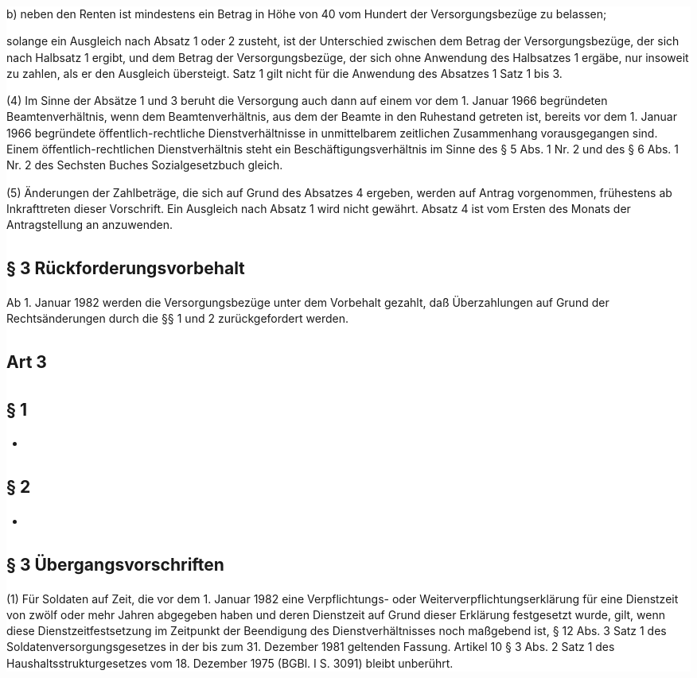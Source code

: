 
b)  neben den Renten ist mindestens ein Betrag in Höhe von 40 vom Hundert
    der Versorgungsbezüge zu belassen;



solange ein Ausgleich nach Absatz 1 oder 2 zusteht, ist der
Unterschied zwischen dem Betrag der Versorgungsbezüge, der sich nach
Halbsatz 1 ergibt, und dem Betrag der Versorgungsbezüge, der sich ohne
Anwendung des Halbsatzes 1 ergäbe, nur insoweit zu zahlen, als er den
Ausgleich übersteigt. Satz 1 gilt nicht für die Anwendung des Absatzes
1 Satz 1 bis 3.

(4) Im Sinne der Absätze 1 und 3 beruht die Versorgung auch dann auf
einem vor dem 1. Januar 1966 begründeten Beamtenverhältnis, wenn dem
Beamtenverhältnis, aus dem der Beamte in den Ruhestand getreten ist,
bereits vor dem 1. Januar 1966 begründete öffentlich-rechtliche
Dienstverhältnisse in unmittelbarem zeitlichen Zusammenhang
vorausgegangen sind. Einem öffentlich-rechtlichen Dienstverhältnis
steht ein Beschäftigungsverhältnis im Sinne des § 5 Abs. 1 Nr. 2 und
des § 6 Abs. 1 Nr. 2 des Sechsten Buches Sozialgesetzbuch gleich.

(5) Änderungen der Zahlbeträge, die sich auf Grund des Absatzes 4
ergeben, werden auf Antrag vorgenommen, frühestens ab Inkrafttreten
dieser Vorschrift. Ein Ausgleich nach Absatz 1 wird nicht gewährt.
Absatz 4 ist vom Ersten des Monats der Antragstellung an anzuwenden.


## § 3 Rückforderungsvorbehalt

Ab 1. Januar 1982 werden die Versorgungsbezüge unter dem Vorbehalt
gezahlt, daß Überzahlungen auf Grund der Rechtsänderungen durch die §§
1 und 2 zurückgefordert werden.


## Art 3



## § 1

-


## § 2

-


## § 3 Übergangsvorschriften

(1) Für Soldaten auf Zeit, die vor dem 1. Januar 1982 eine
Verpflichtungs- oder Weiterverpflichtungserklärung für eine Dienstzeit
von zwölf oder mehr Jahren abgegeben haben und deren Dienstzeit auf
Grund dieser Erklärung festgesetzt wurde, gilt, wenn diese
Dienstzeitfestsetzung im Zeitpunkt der Beendigung des
Dienstverhältnisses noch maßgebend ist, § 12 Abs. 3 Satz 1 des
Soldatenversorgungsgesetzes in der bis zum 31. Dezember 1981 geltenden
Fassung. Artikel 10 § 3 Abs. 2 Satz 1 des Haushaltsstrukturgesetzes
vom 18. Dezember 1975 (BGBl. I S. 3091) bleibt unberührt.

